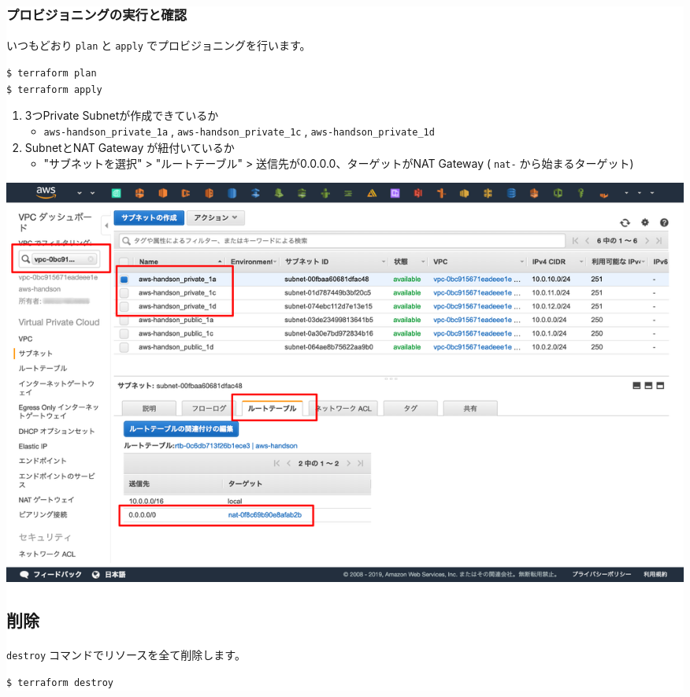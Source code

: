 ```ruby
```

### プロビジョニングの実行と確認

いつもどおり `plan` と `apply` でプロビジョニングを行います。

```
$ terraform plan
$ terraform apply
```

1. 3つPrivate Subnetが作成できているか
    - `aws-handson_private_1a` , `aws-handson_private_1c` , `aws-handson_private_1d`
2. SubnetとNAT Gateway が紐付いているか
    - "サブネットを選択" > "ルートテーブル" > 送信先が0.0.0.0、ターゲットがNAT Gateway ( `nat-` から始まるターゲット)

![vpc list privatesubnet](imgs/vpc-list-privatesubnet.png)

## 削除
`destroy` コマンドでリソースを全て削除します。
```
$ terraform destroy
```
